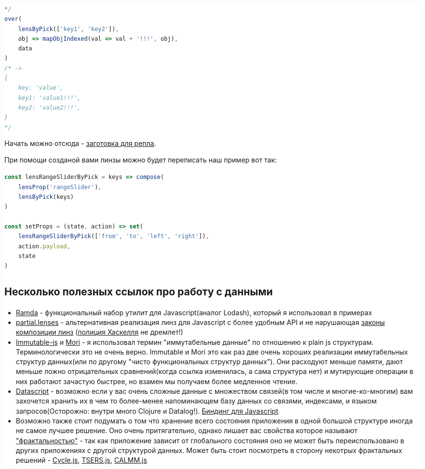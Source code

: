 ```javascript
*/
over(
    lensByPick(['key1', 'key2']),
    obj => mapObjIndexed(val => val + '!!!', obj),
    data
)
/* ->
{
    key: 'value',
    key1: 'value1!!!',
    key2: 'value2!!!',
}
*/
```
Начать можно отсюда - <a href="http://goo.gl/Isyijp" target="_blank">заготовка для репла</a>.

При помощи созданой вами линзы можно будет переписать наш пример вот так:

```javascript
const lensRangeSliderByPick = keys => compose(
    lensProp('rangeSlider'),
    lensByPick(keys)
)

const setProps = (state, action) => set(
    lensRangeSliderByPick(['from', 'to', 'left', 'right']),
    action.payload,
    state
)
```

## Несколько полезных ссылок про работу с данными

- <a href="http://ramdajs.com/0.21.0/index.html" target="_blank">Ramda</a> - функциональный набор утилит для Javascript(аналог Lodash), который я использовал в примерах
- <a href="https://github.com/calmm-js/partial.lenses" target="_blank">partial.lenses</a> - альтернативная реализация линз для Javascript с более удобным API и не нарушающая <a href="https://github.com/calmm-js/partial.lenses#motivation" target="_blank">законы композиции линз</a> (<a href="http://stackoverflow.com/questions/6399648/what-happens-to-you-if-you-break-the-monad-laws#comment7515341_6399648" target="_blank">полиция Хаскелля</a> не дремлет!)
- <a href="https://github.com/facebook/immutable-js" target="_blank">Immutable-js</a> и <a href="https://github.com/swannodette/mori" target="_blank">Mori</a> - я использовал термин "иммутабельные данные" по отношению к plain js структурам. Терминологически это не очень верно. Immutable и Mori это как раз две очень хороших реализации иммутабельных структур данных(или по другому "чисто функциональных структур данных"). Они расходуют меньше памяти, дают меньше ложно отрицательных сравнений(когда ссылка изменилась, а сама структура нет) и мутирующие операции в них работают зачастую быстрее, но взамен мы получаем более медленное чтение.
- <a href="https://github.com/tonsky/datascript" target="_blank">Datascript</a> - возможно если у вас очень сложные данные с множеством связей(в том числе и многие-ко-многим) вам захочется хранить их в чем то более-менее
 напоминающем базу данных со связями, индексами, и языком запросов(Осторожно: внутри много Clojure и Datalog!). <a href="https://github.com/typeetfunc/datascript-mori" target="_blank">Биндинг для Javascript</a>
- Возможно также стоит подумать о том что хранение всего состояния приложения в одной большой структуре иногда не самое лучшее решение.
Оно очень притягательно, однако лишает вас свойства которое называют <a href="http://staltz.com/unidirectional-user-interface-architectures.html" target="_blank">"фрактальностью"</a> - так как приложение зависит от глобального состояния оно не может быть переиспользовано в других приложениях с другой структурой данных.
Может быть стоит посмотреть в сторону некотрых фрактальных решений - <a href="http://cycle.js.org" target="_blank">Cycle.js</a>, <a href="https://github.com/tsers-js/core" target="_blank">TSERS.js</a>, <a href="https://github.com/calmm-js/documentation" target="_blank">CALMM.js</a>